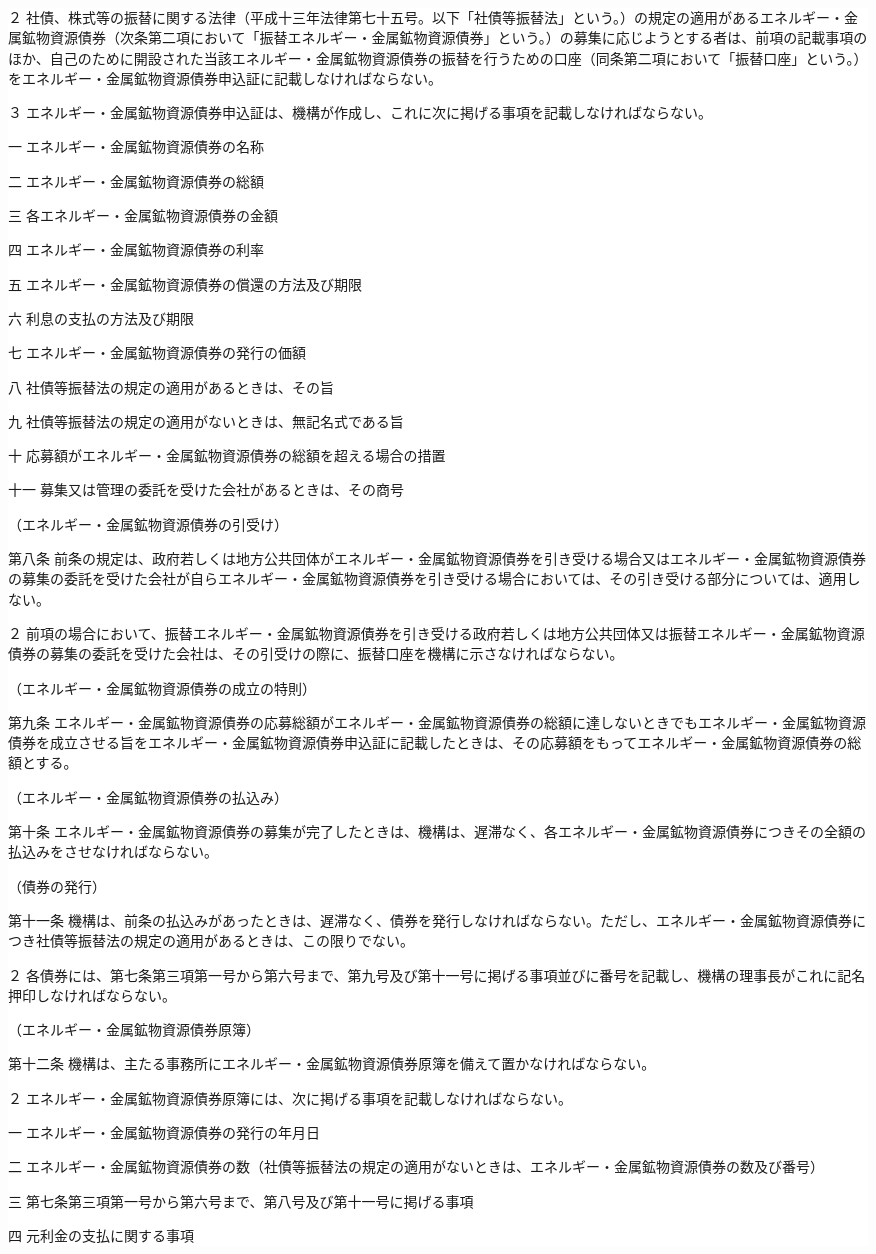 ２ 社債、株式等の振替に関する法律（平成十三年法律第七十五号。以下「社債等振替法」という。）の規定の適用があるエネルギー・金属鉱物資源債券（次条第二項において「振替エネルギー・金属鉱物資源債券」という。）の募集に応じようとする者は、前項の記載事項のほか、自己のために開設された当該エネルギー・金属鉱物資源債券の振替を行うための口座（同条第二項において「振替口座」という。）をエネルギー・金属鉱物資源債券申込証に記載しなければならない。

３ エネルギー・金属鉱物資源債券申込証は、機構が作成し、これに次に掲げる事項を記載しなければならない。

一 エネルギー・金属鉱物資源債券の名称

二 エネルギー・金属鉱物資源債券の総額

三 各エネルギー・金属鉱物資源債券の金額

四 エネルギー・金属鉱物資源債券の利率

五 エネルギー・金属鉱物資源債券の償還の方法及び期限

六 利息の支払の方法及び期限

七 エネルギー・金属鉱物資源債券の発行の価額

八 社債等振替法の規定の適用があるときは、その旨

九 社債等振替法の規定の適用がないときは、無記名式である旨

十 応募額がエネルギー・金属鉱物資源債券の総額を超える場合の措置

十一 募集又は管理の委託を受けた会社があるときは、その商号

（エネルギー・金属鉱物資源債券の引受け）

第八条 前条の規定は、政府若しくは地方公共団体がエネルギー・金属鉱物資源債券を引き受ける場合又はエネルギー・金属鉱物資源債券の募集の委託を受けた会社が自らエネルギー・金属鉱物資源債券を引き受ける場合においては、その引き受ける部分については、適用しない。

２ 前項の場合において、振替エネルギー・金属鉱物資源債券を引き受ける政府若しくは地方公共団体又は振替エネルギー・金属鉱物資源債券の募集の委託を受けた会社は、その引受けの際に、振替口座を機構に示さなければならない。

（エネルギー・金属鉱物資源債券の成立の特則）

第九条 エネルギー・金属鉱物資源債券の応募総額がエネルギー・金属鉱物資源債券の総額に達しないときでもエネルギー・金属鉱物資源債券を成立させる旨をエネルギー・金属鉱物資源債券申込証に記載したときは、その応募額をもってエネルギー・金属鉱物資源債券の総額とする。

（エネルギー・金属鉱物資源債券の払込み）

第十条 エネルギー・金属鉱物資源債券の募集が完了したときは、機構は、遅滞なく、各エネルギー・金属鉱物資源債券につきその全額の払込みをさせなければならない。

（債券の発行）

第十一条 機構は、前条の払込みがあったときは、遅滞なく、債券を発行しなければならない。ただし、エネルギー・金属鉱物資源債券につき社債等振替法の規定の適用があるときは、この限りでない。

２ 各債券には、第七条第三項第一号から第六号まで、第九号及び第十一号に掲げる事項並びに番号を記載し、機構の理事長がこれに記名押印しなければならない。

（エネルギー・金属鉱物資源債券原簿）

第十二条 機構は、主たる事務所にエネルギー・金属鉱物資源債券原簿を備えて置かなければならない。

２ エネルギー・金属鉱物資源債券原簿には、次に掲げる事項を記載しなければならない。

一 エネルギー・金属鉱物資源債券の発行の年月日

二 エネルギー・金属鉱物資源債券の数（社債等振替法の規定の適用がないときは、エネルギー・金属鉱物資源債券の数及び番号）

三 第七条第三項第一号から第六号まで、第八号及び第十一号に掲げる事項

四 元利金の支払に関する事項
